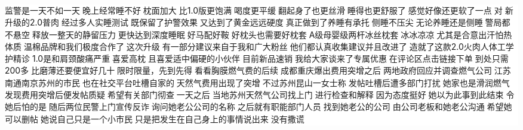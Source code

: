 监警是一天不如一天
晚上经常睡不好
枕面加大
比1.0版更饱满
喝度更平缓
翻起身了也更丝滑
睡得也更舒服了
感觉好像还更软了一点
对
新升级的2.0普肉
经过多人实睡测试
既保留了护警效果
又达到了黄金远远硬度
真正做到了养睡有承托
侧睡不压尖
无论养睡还是侧睡
警局都不悬空
释放一整天的静留压力
更快达到深度睡眠
好马配好鞍
好枕头也需要好枕套
A级母婴级两杆冰丝枕套
冰冰凉凉
尤其是合意出汗怕热体质
温棉品牌和我们极度合作了
这次升级
有一部分建议来自于我和广大粉丝
他们都认真收集建议并且改进了
造就了这款2.0火肉人体工学护精诊
1.0是和肩颈酸痛严重
喜爱高枕
且喜爱适中偏硬的小伙伴
目前新品速销
我给大家谈来了专属优惠
在评论区点击链接下单
到处只需200多
比磨薄还要便宜好几十
限时限量，先到先得
看看胸膜燃气费的后续
成都重庆爆出费用突增之后
两地政府回应并调查燃气公司
江苏南通南京苏州的市民
也在社交平台吐槽自家的
天然气费用出现了突增
不过苏州昆山一女士称
发帖吐槽后遭多部门打扰
她家也是滑润燃气
发现费用突增后便发帖质疑
希望有关部门彻查
一天之后
当地苏州天然气公司找上门
进行检查和解释
因为态度挺好
她以为此事到此结束
令她后怕的是
随后两位民警上门宣传反诈
询问她老公公司的名称
之后就有职能部门人员
找到她老公的公司
由公司老板和她老公沟通
希望她可以删帖
她说自己只是一个小市民
只是把发生在自己身上的事情说出来
没有撒谎